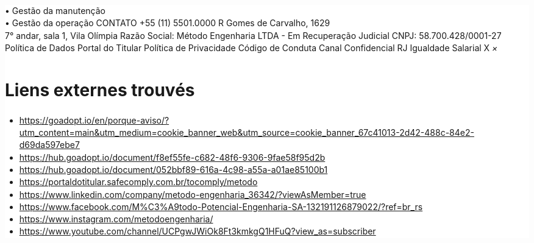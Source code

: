 • Gestão da manutenção  
• Gestão da operação
CONTATO
+55 (11) 5501.0000
R Gomes de Carvalho, 1629  
7° andar, sala 1, Vila Olímpia
Razão Social: Método Engenharia LTDA - Em Recuperação Judicial
CNPJ: 58.700.428/0001-27
Política de Dados
Portal do Titular
Política de Privacidade
Código de Conduta
Canal Confidencial
RJ
Igualdade Salarial
X
_×_


# Liens externes trouvés
- https://goadopt.io/en/porque-aviso/?utm_content=main&utm_medium=cookie_banner_web&utm_source=cookie_banner_67c41013-2d42-488c-84e2-d69da597ebe7
- https://hub.goadopt.io/document/f8ef55fe-c682-48f6-9306-9fae58f95d2b
- https://hub.goadopt.io/document/052bbf89-616a-4c98-a55a-a01ae85100b1
- https://portaldotitular.safecomply.com.br/tocomply/metodo
- https://www.linkedin.com/company/metodo-engenharia_36342/?viewAsMember=true
- https://www.facebook.com/M%C3%A9todo-Potencial-Engenharia-SA-132191126879022/?ref=br_rs
- https://www.instagram.com/metodoengenharia/
- https://www.youtube.com/channel/UCPgwJWiOk8Ft3kmkgQ1HFuQ?view_as=subscriber